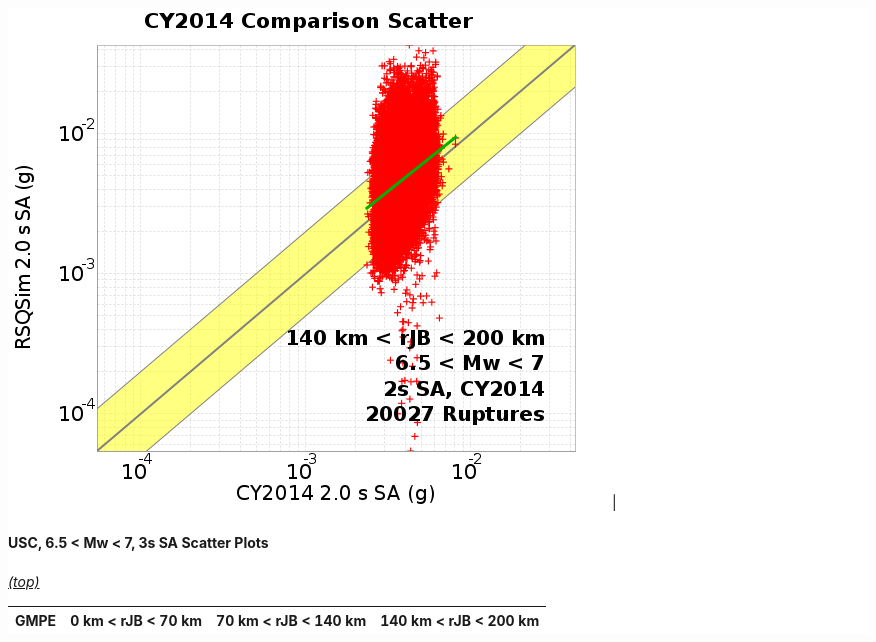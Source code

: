 ![Scatter Plot](resources/USC_mag_6.5_7_dist_140_2002s_CY2014_scatter.png) |
#### USC, 6.5 < Mw < 7, 3s SA Scatter Plots
*[(top)](#table-of-contents)*


| GMPE | 0 km < rJB < 70 km | 70 km < rJB < 140 km | 140 km < rJB < 200 km |
|-----|-----|-----|-----|